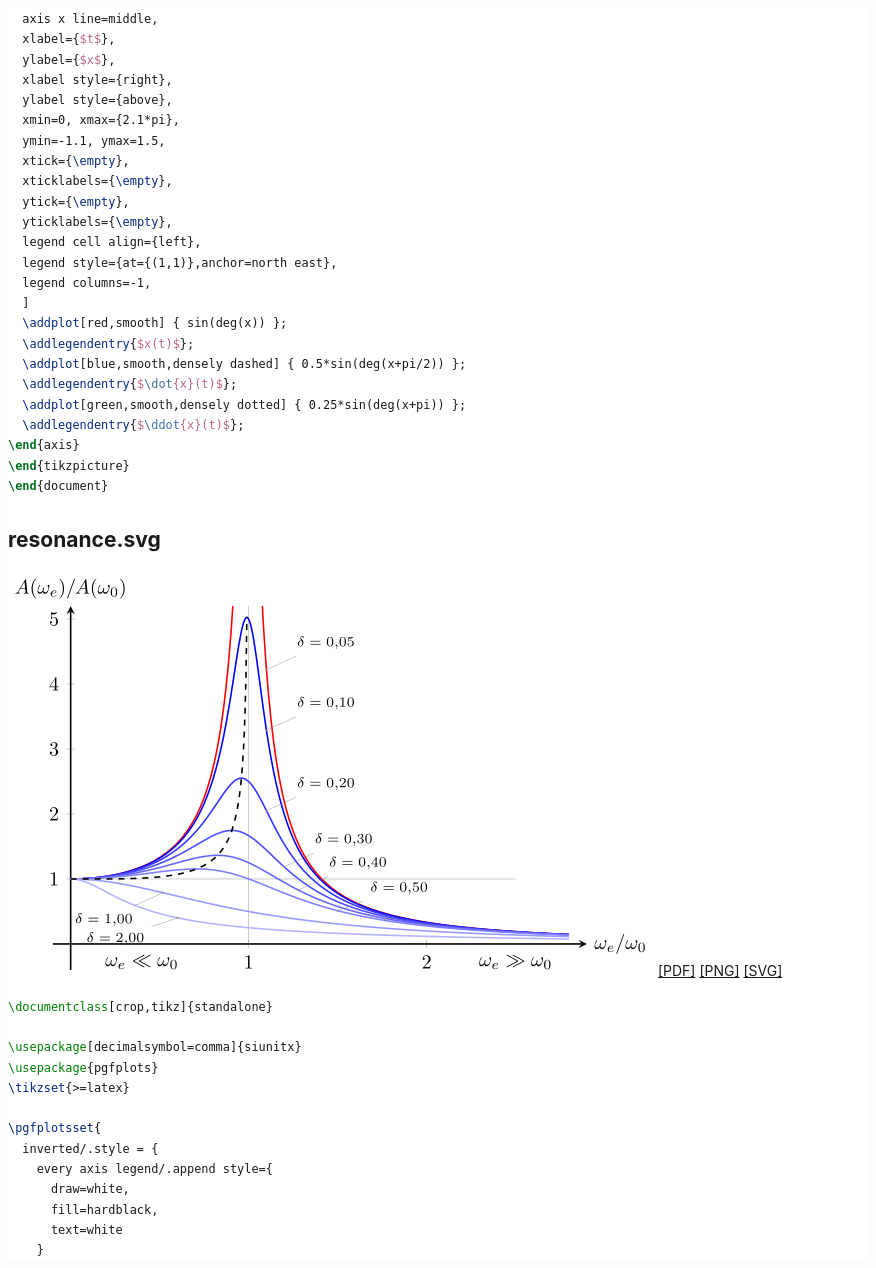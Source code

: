 ~~~.tex
  axis x line=middle,
  xlabel={$t$},
  ylabel={$x$},
  xlabel style={right},
  ylabel style={above},
  xmin=0, xmax={2.1*pi},
  ymin=-1.1, ymax=1.5,
  xtick={\empty},
  xticklabels={\empty},
  ytick={\empty},
  yticklabels={\empty},
  legend cell align={left},
  legend style={at={(1,1)},anchor=north east},
  legend columns=-1,
  ]
  \addplot[red,smooth] { sin(deg(x)) };
  \addlegendentry{$x(t)$};
  \addplot[blue,smooth,densely dashed] { 0.5*sin(deg(x+pi/2)) };
  \addlegendentry{$\dot{x}(t)$};
  \addplot[green,smooth,densely dotted] { 0.25*sin(deg(x+pi)) };
  \addlegendentry{$\ddot{x}(t)$};
\end{axis}
\end{tikzpicture}
\end{document}
~~~
## resonance.svg
[![resonance.svg](mechanics/resonance/resonance.svg "resonance.svg")](mechanics/resonance/resonance.svg) [[PDF]](mechanics/resonance/resonance.pdf) [[PNG]](mechanics/resonance/resonance.png) [[SVG]](mechanics/resonance/resonance.svg)
~~~.tex
\documentclass[crop,tikz]{standalone}

\usepackage[decimalsymbol=comma]{siunitx}
\usepackage{pgfplots}
\tikzset{>=latex}

\pgfplotsset{
  inverted/.style = {
    every axis legend/.append style={
      draw=white,
      fill=hardblack,
      text=white
    }
~~~